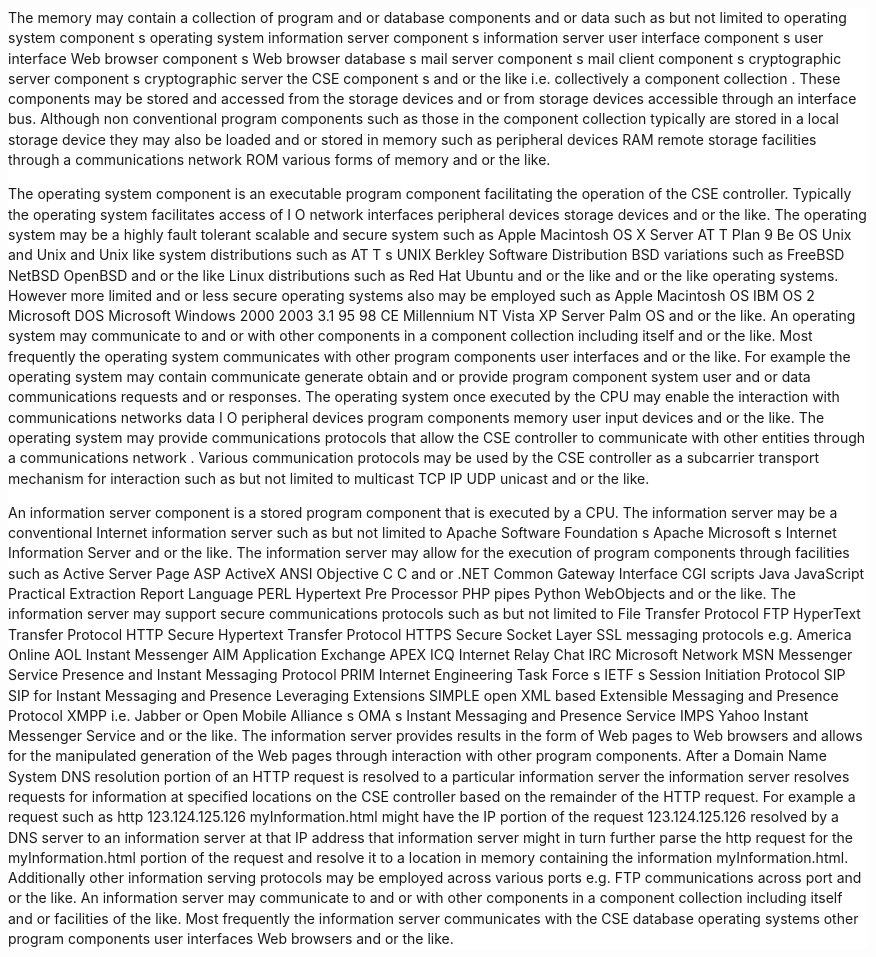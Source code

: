 The memory may contain a collection of program and or database components and or data such as but not limited to operating system component s operating system information server component s information server user interface component s user interface Web browser component s Web browser database s mail server component s mail client component s cryptographic server component s cryptographic server the CSE component s and or the like i.e. collectively a component collection . These components may be stored and accessed from the storage devices and or from storage devices accessible through an interface bus. Although non conventional program components such as those in the component collection typically are stored in a local storage device they may also be loaded and or stored in memory such as peripheral devices RAM remote storage facilities through a communications network ROM various forms of memory and or the like.

The operating system component is an executable program component facilitating the operation of the CSE controller. Typically the operating system facilitates access of I O network interfaces peripheral devices storage devices and or the like. The operating system may be a highly fault tolerant scalable and secure system such as Apple Macintosh OS X Server AT T Plan 9 Be OS Unix and Unix and Unix like system distributions such as AT T s UNIX Berkley Software Distribution BSD variations such as FreeBSD NetBSD OpenBSD and or the like Linux distributions such as Red Hat Ubuntu and or the like and or the like operating systems. However more limited and or less secure operating systems also may be employed such as Apple Macintosh OS IBM OS 2 Microsoft DOS Microsoft Windows 2000 2003 3.1 95 98 CE Millennium NT Vista XP Server Palm OS and or the like. An operating system may communicate to and or with other components in a component collection including itself and or the like. Most frequently the operating system communicates with other program components user interfaces and or the like. For example the operating system may contain communicate generate obtain and or provide program component system user and or data communications requests and or responses. The operating system once executed by the CPU may enable the interaction with communications networks data I O peripheral devices program components memory user input devices and or the like. The operating system may provide communications protocols that allow the CSE controller to communicate with other entities through a communications network . Various communication protocols may be used by the CSE controller as a subcarrier transport mechanism for interaction such as but not limited to multicast TCP IP UDP unicast and or the like.

An information server component is a stored program component that is executed by a CPU. The information server may be a conventional Internet information server such as but not limited to Apache Software Foundation s Apache Microsoft s Internet Information Server and or the like. The information server may allow for the execution of program components through facilities such as Active Server Page ASP ActiveX ANSI Objective C C and or .NET Common Gateway Interface CGI scripts Java JavaScript Practical Extraction Report Language PERL Hypertext Pre Processor PHP pipes Python WebObjects and or the like. The information server may support secure communications protocols such as but not limited to File Transfer Protocol FTP HyperText Transfer Protocol HTTP Secure Hypertext Transfer Protocol HTTPS Secure Socket Layer SSL messaging protocols e.g. America Online AOL Instant Messenger AIM Application Exchange APEX ICQ Internet Relay Chat IRC Microsoft Network MSN Messenger Service Presence and Instant Messaging Protocol PRIM Internet Engineering Task Force s IETF s Session Initiation Protocol SIP SIP for Instant Messaging and Presence Leveraging Extensions SIMPLE open XML based Extensible Messaging and Presence Protocol XMPP i.e. Jabber or Open Mobile Alliance s OMA s Instant Messaging and Presence Service IMPS Yahoo Instant Messenger Service and or the like. The information server provides results in the form of Web pages to Web browsers and allows for the manipulated generation of the Web pages through interaction with other program components. After a Domain Name System DNS resolution portion of an HTTP request is resolved to a particular information server the information server resolves requests for information at specified locations on the CSE controller based on the remainder of the HTTP request. For example a request such as http 123.124.125.126 myInformation.html might have the IP portion of the request 123.124.125.126 resolved by a DNS server to an information server at that IP address that information server might in turn further parse the http request for the myInformation.html portion of the request and resolve it to a location in memory containing the information myInformation.html. Additionally other information serving protocols may be employed across various ports e.g. FTP communications across port and or the like. An information server may communicate to and or with other components in a component collection including itself and or facilities of the like. Most frequently the information server communicates with the CSE database operating systems other program components user interfaces Web browsers and or the like.
